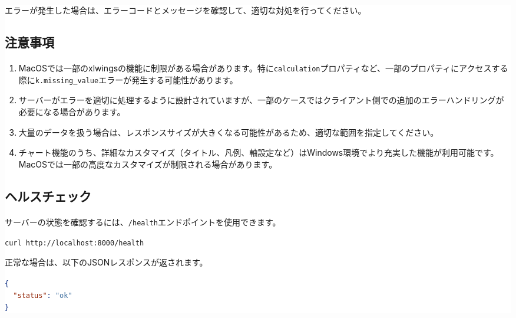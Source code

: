エラーが発生した場合は、エラーコードとメッセージを確認して、適切な対処を行ってください。

## 注意事項

1. MacOSでは一部のxlwingsの機能に制限がある場合があります。特に`calculation`プロパティなど、一部のプロパティにアクセスする際に`k.missing_value`エラーが発生する可能性があります。

2. サーバーがエラーを適切に処理するように設計されていますが、一部のケースではクライアント側での追加のエラーハンドリングが必要になる場合があります。

3. 大量のデータを扱う場合は、レスポンスサイズが大きくなる可能性があるため、適切な範囲を指定してください。

4. チャート機能のうち、詳細なカスタマイズ（タイトル、凡例、軸設定など）はWindows環境でより充実した機能が利用可能です。MacOSでは一部の高度なカスタマイズが制限される場合があります。

## ヘルスチェック

サーバーの状態を確認するには、`/health`エンドポイントを使用できます。

```bash
curl http://localhost:8000/health
```

正常な場合は、以下のJSONレスポンスが返されます。

```json
{
  "status": "ok"
}
```
